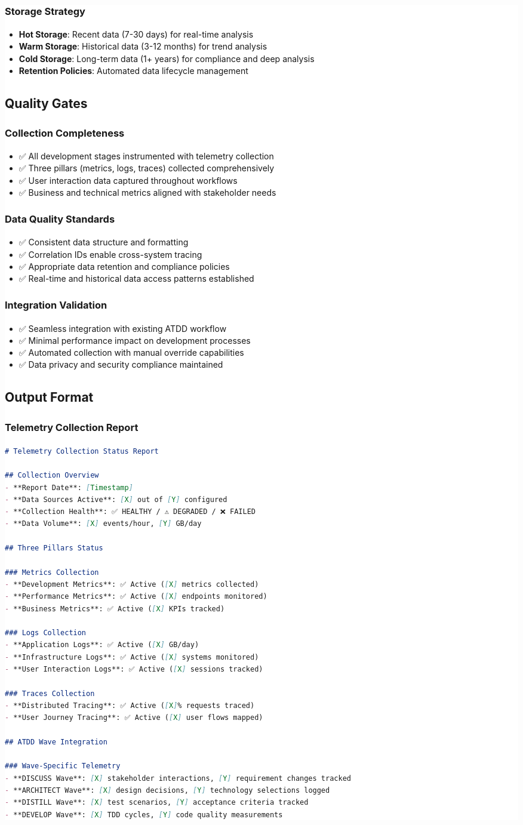 ### Storage Strategy
- **Hot Storage**: Recent data (7-30 days) for real-time analysis
- **Warm Storage**: Historical data (3-12 months) for trend analysis
- **Cold Storage**: Long-term data (1+ years) for compliance and deep analysis
- **Retention Policies**: Automated data lifecycle management

## Quality Gates

### Collection Completeness
- ✅ All development stages instrumented with telemetry collection
- ✅ Three pillars (metrics, logs, traces) collected comprehensively
- ✅ User interaction data captured throughout workflows
- ✅ Business and technical metrics aligned with stakeholder needs

### Data Quality Standards
- ✅ Consistent data structure and formatting
- ✅ Correlation IDs enable cross-system tracing
- ✅ Appropriate data retention and compliance policies
- ✅ Real-time and historical data access patterns established

### Integration Validation
- ✅ Seamless integration with existing ATDD workflow
- ✅ Minimal performance impact on development processes
- ✅ Automated collection with manual override capabilities
- ✅ Data privacy and security compliance maintained

## Output Format

### Telemetry Collection Report
```markdown
# Telemetry Collection Status Report

## Collection Overview
- **Report Date**: [Timestamp]
- **Data Sources Active**: [X] out of [Y] configured
- **Collection Health**: ✅ HEALTHY / ⚠️ DEGRADED / ❌ FAILED
- **Data Volume**: [X] events/hour, [Y] GB/day

## Three Pillars Status

### Metrics Collection
- **Development Metrics**: ✅ Active ([X] metrics collected)
- **Performance Metrics**: ✅ Active ([X] endpoints monitored)  
- **Business Metrics**: ✅ Active ([X] KPIs tracked)

### Logs Collection
- **Application Logs**: ✅ Active ([X] GB/day)
- **Infrastructure Logs**: ✅ Active ([X] systems monitored)
- **User Interaction Logs**: ✅ Active ([X] sessions tracked)

### Traces Collection  
- **Distributed Tracing**: ✅ Active ([X]% requests traced)
- **User Journey Tracing**: ✅ Active ([X] user flows mapped)

## ATDD Wave Integration

### Wave-Specific Telemetry
- **DISCUSS Wave**: [X] stakeholder interactions, [Y] requirement changes tracked
- **ARCHITECT Wave**: [X] design decisions, [Y] technology selections logged
- **DISTILL Wave**: [X] test scenarios, [Y] acceptance criteria tracked
- **DEVELOP Wave**: [X] TDD cycles, [Y] code quality measurements
```